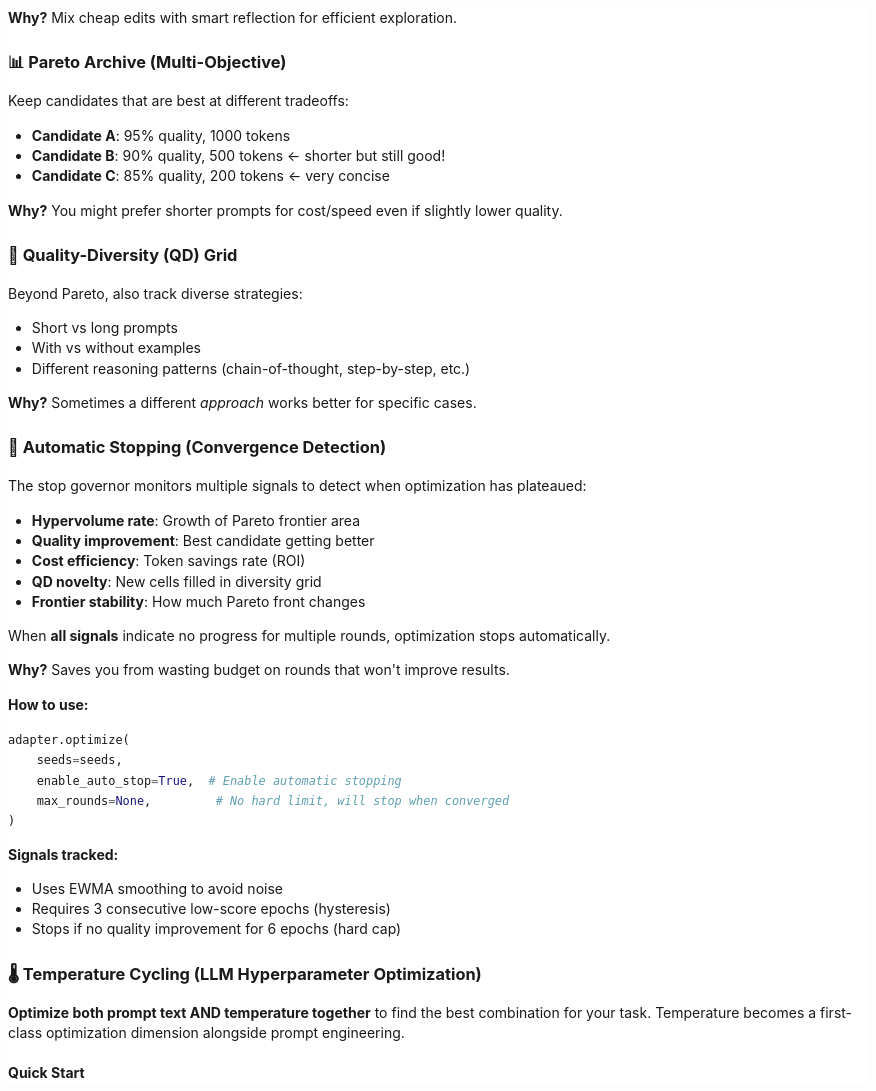 **Why?** Mix cheap edits with smart reflection for efficient exploration.

### 📊 **Pareto Archive (Multi-Objective)**

Keep candidates that are best at different tradeoffs:
- **Candidate A**: 95% quality, 1000 tokens
- **Candidate B**: 90% quality, 500 tokens ← shorter but still good!
- **Candidate C**: 85% quality, 200 tokens ← very concise

**Why?** You might prefer shorter prompts for cost/speed even if slightly lower quality.

### 🎨 **Quality-Diversity (QD) Grid**

Beyond Pareto, also track diverse strategies:
- Short vs long prompts
- With vs without examples
- Different reasoning patterns (chain-of-thought, step-by-step, etc.)

**Why?** Sometimes a different *approach* works better for specific cases.

### 🛑 **Automatic Stopping (Convergence Detection)**

The stop governor monitors multiple signals to detect when optimization has plateaued:
- **Hypervolume rate**: Growth of Pareto frontier area
- **Quality improvement**: Best candidate getting better
- **Cost efficiency**: Token savings rate (ROI)
- **QD novelty**: New cells filled in diversity grid
- **Frontier stability**: How much Pareto front changes

When **all signals** indicate no progress for multiple rounds, optimization stops automatically.

**Why?** Saves you from wasting budget on rounds that won't improve results.

**How to use:**
```python
adapter.optimize(
    seeds=seeds,
    enable_auto_stop=True,  # Enable automatic stopping
    max_rounds=None,         # No hard limit, will stop when converged
)
```

**Signals tracked:**
- Uses EWMA smoothing to avoid noise
- Requires 3 consecutive low-score epochs (hysteresis)
- Stops if no quality improvement for 6 epochs (hard cap)

### 🌡️ **Temperature Cycling (LLM Hyperparameter Optimization)**

**Optimize both prompt text AND temperature together** to find the best combination for your task. Temperature becomes a first-class optimization dimension alongside prompt engineering.

#### Quick Start
